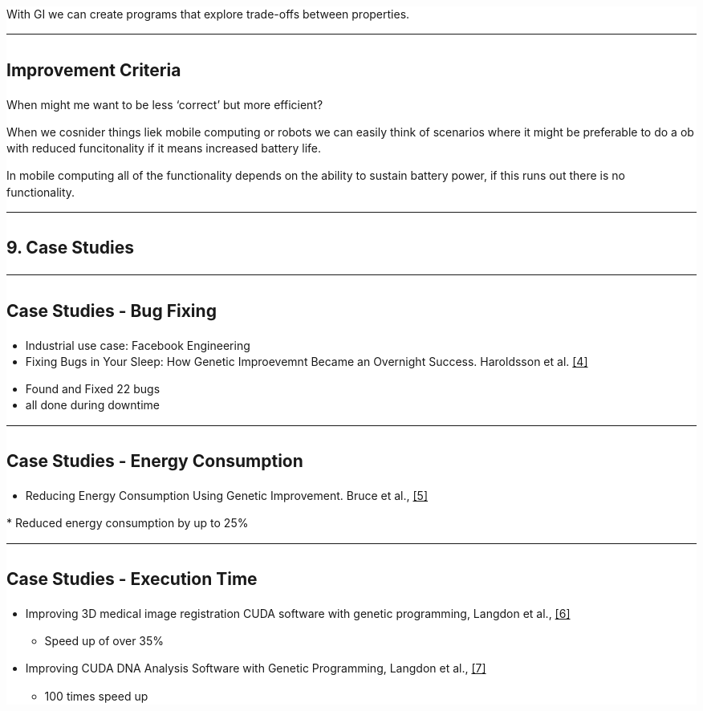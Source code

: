 <div class="fragment" />

 With GI we can create programs that explore trade-offs between properties.

----

## Improvement Criteria

When might me want to be less ‘correct’ but more efficient?

<div class="fragment" />

 When we cosnider things liek mobile computing or robots we can easily think of scenarios where it might be preferable to do a ob with reduced funcitonality if it means increased battery life.

 In mobile computing all of the functionality depends on the ability to sustain battery power, if this runs out there is no functionality.

----  ----

## 9. Case Studies

----

## Case Studies - Bug Fixing

* Industrial use case: Facebook Engineering
* Fixing Bugs in Your Sleep: How Genetic Improevemnt Became an Overnight Success. Haroldsson et al. [[4]][bugs]
<div class="fragment" />

  *  Found and Fixed 22 bugs
  *  all done during downtime


[bugs]: #/12

----

## Case Studies - Energy Consumption

* Reducing Energy Consumption Using Genetic Improvement. Bruce et al., [[5]][minisat]
<div class="fragment" />
  *  Reduced energy consumption by up to 25%

[minisat]: #/12

----

## Case Studies - Execution Time

* Improving 3D medical image registration CUDA software with genetic programming, Langdon et al., [[6]][cuda1]
  * Speed up of over 35%

* Improving CUDA DNA Analysis Software with Genetic Programming, Langdon et al., [[7]][cuda2]
  * 100 times speed up


[facebook]: #/12
[fragile]: #/12
[wired]: #/12
[cuda1]: #/12
[cuda2]: #/12
[gip]: #/12
[slam]: #/12
[pyggi]: #/12
[gin]: #/12
